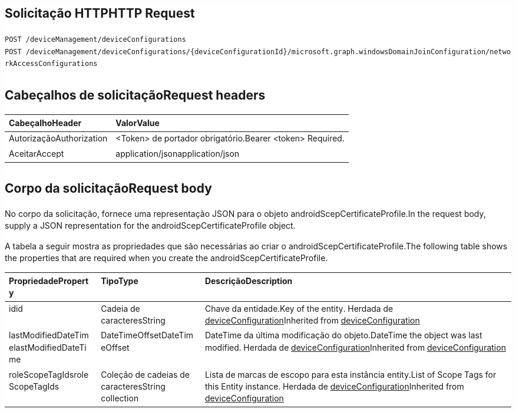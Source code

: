 ## <a name="http-request"></a><span data-ttu-id="14fed-119">Solicitação HTTP</span><span class="sxs-lookup"><span data-stu-id="14fed-119">HTTP Request</span></span>

``` http
POST /deviceManagement/deviceConfigurations
POST /deviceManagement/deviceConfigurations/{deviceConfigurationId}/microsoft.graph.windowsDomainJoinConfiguration/networkAccessConfigurations
```

## <a name="request-headers"></a><span data-ttu-id="14fed-120">Cabeçalhos de solicitação</span><span class="sxs-lookup"><span data-stu-id="14fed-120">Request headers</span></span>
|<span data-ttu-id="14fed-121">Cabeçalho</span><span class="sxs-lookup"><span data-stu-id="14fed-121">Header</span></span>|<span data-ttu-id="14fed-122">Valor</span><span class="sxs-lookup"><span data-stu-id="14fed-122">Value</span></span>|
|:---|:---|
|<span data-ttu-id="14fed-123">Autorização</span><span class="sxs-lookup"><span data-stu-id="14fed-123">Authorization</span></span>|<span data-ttu-id="14fed-124">&lt;Token&gt; de portador obrigatório.</span><span class="sxs-lookup"><span data-stu-id="14fed-124">Bearer &lt;token&gt; Required.</span></span>|
|<span data-ttu-id="14fed-125">Aceitar</span><span class="sxs-lookup"><span data-stu-id="14fed-125">Accept</span></span>|<span data-ttu-id="14fed-126">application/json</span><span class="sxs-lookup"><span data-stu-id="14fed-126">application/json</span></span>|

## <a name="request-body"></a><span data-ttu-id="14fed-127">Corpo da solicitação</span><span class="sxs-lookup"><span data-stu-id="14fed-127">Request body</span></span>
<span data-ttu-id="14fed-128">No corpo da solicitação, fornece uma representação JSON para o objeto androidScepCertificateProfile.</span><span class="sxs-lookup"><span data-stu-id="14fed-128">In the request body, supply a JSON representation for the androidScepCertificateProfile object.</span></span>

<span data-ttu-id="14fed-129">A tabela a seguir mostra as propriedades que são necessárias ao criar o androidScepCertificateProfile.</span><span class="sxs-lookup"><span data-stu-id="14fed-129">The following table shows the properties that are required when you create the androidScepCertificateProfile.</span></span>

|<span data-ttu-id="14fed-130">Propriedade</span><span class="sxs-lookup"><span data-stu-id="14fed-130">Property</span></span>|<span data-ttu-id="14fed-131">Tipo</span><span class="sxs-lookup"><span data-stu-id="14fed-131">Type</span></span>|<span data-ttu-id="14fed-132">Descrição</span><span class="sxs-lookup"><span data-stu-id="14fed-132">Description</span></span>|
|:---|:---|:---|
|<span data-ttu-id="14fed-133">id</span><span class="sxs-lookup"><span data-stu-id="14fed-133">id</span></span>|<span data-ttu-id="14fed-134">Cadeia de caracteres</span><span class="sxs-lookup"><span data-stu-id="14fed-134">String</span></span>|<span data-ttu-id="14fed-135">Chave da entidade.</span><span class="sxs-lookup"><span data-stu-id="14fed-135">Key of the entity.</span></span> <span data-ttu-id="14fed-136">Herdada de [deviceConfiguration](../resources/intune-shared-deviceconfiguration.md)</span><span class="sxs-lookup"><span data-stu-id="14fed-136">Inherited from [deviceConfiguration](../resources/intune-shared-deviceconfiguration.md)</span></span>|
|<span data-ttu-id="14fed-137">lastModifiedDateTime</span><span class="sxs-lookup"><span data-stu-id="14fed-137">lastModifiedDateTime</span></span>|<span data-ttu-id="14fed-138">DateTimeOffset</span><span class="sxs-lookup"><span data-stu-id="14fed-138">DateTimeOffset</span></span>|<span data-ttu-id="14fed-139">DateTime da última modificação do objeto.</span><span class="sxs-lookup"><span data-stu-id="14fed-139">DateTime the object was last modified.</span></span> <span data-ttu-id="14fed-140">Herdada de [deviceConfiguration](../resources/intune-shared-deviceconfiguration.md)</span><span class="sxs-lookup"><span data-stu-id="14fed-140">Inherited from [deviceConfiguration](../resources/intune-shared-deviceconfiguration.md)</span></span>|
|<span data-ttu-id="14fed-141">roleScopeTagIds</span><span class="sxs-lookup"><span data-stu-id="14fed-141">roleScopeTagIds</span></span>|<span data-ttu-id="14fed-142">Coleção de cadeias de caracteres</span><span class="sxs-lookup"><span data-stu-id="14fed-142">String collection</span></span>|<span data-ttu-id="14fed-143">Lista de marcas de escopo para esta instância entity.</span><span class="sxs-lookup"><span data-stu-id="14fed-143">List of Scope Tags for this Entity instance.</span></span> <span data-ttu-id="14fed-144">Herdada de [deviceConfiguration](../resources/intune-shared-deviceconfiguration.md)</span><span class="sxs-lookup"><span data-stu-id="14fed-144">Inherited from [deviceConfiguration](../resources/intune-shared-deviceconfiguration.md)</span></span>|